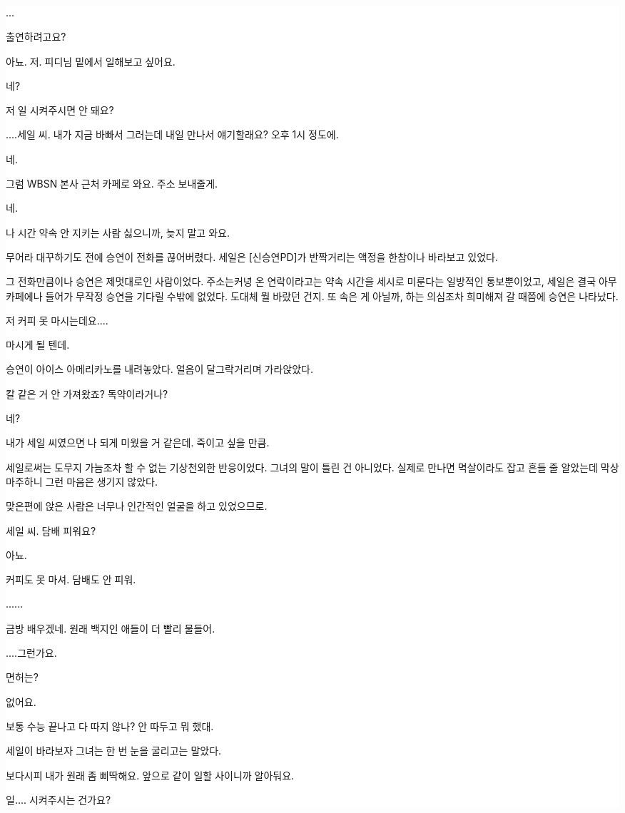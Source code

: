 ...

출연하려고요?

아뇨. 저. 피디님 밑에서 일해보고 싶어요.

네?

저 일 시켜주시면 안 돼요?

....세일 씨. 내가 지금 바빠서 그러는데 내일 만나서 얘기할래요? 오후 1시 정도에.

네.

그럼 WBSN 본사 근처 카페로 와요. 주소 보내줄게.

네.

나 시간 약속 안 지키는 사람 싫으니까, 늦지 말고 와요.

무어라 대꾸하기도 전에 승연이 전화를 끊어버렸다. 세일은 [신승연PD]가 반짝거리는 액정을 한참이나 바라보고 있었다.

그 전화만큼이나 승연은 제멋대로인 사람이었다. 주소는커녕 온 연락이라고는 약속 시간을 세시로 미룬다는 일방적인 통보뿐이었고, 세일은 결국 아무 카페에나 들어가 무작정 승연을 기다릴 수밖에 없었다. 도대체 뭘 바랐던 건지. 또 속은 게 아닐까, 하는 의심조차 희미해져 갈 때쯤에 승연은 나타났다.

저 커피 못 마시는데요....

마시게 될 텐데.

승연이 아이스 아메리카노를 내려놓았다. 얼음이 달그락거리며 가라앉았다.

칼 같은 거 안 가져왔죠? 독약이라거나?

네?

내가 세일 씨였으면 나 되게 미웠을 거 같은데. 죽이고 싶을 만큼.

세일로써는 도무지 가늠조차 할 수 없는 기상천외한 반응이었다. 그녀의 말이 틀린 건 아니었다. 실제로 만나면 멱살이라도 잡고 흔들 줄 알았는데 막상 마주하니 그런 마음은 생기지 않았다.

맞은편에 앉은 사람은 너무나 인간적인 얼굴을 하고 있었으므로.

세일 씨. 담배 피워요?

아뇨.

커피도 못 마셔. 담배도 안 피워.

......

금방 배우겠네. 원래 백지인 애들이 더 빨리 물들어.

....그런가요.

면허는?

없어요.

보통 수능 끝나고 다 따지 않나? 안 따두고 뭐 했대.

세일이 바라보자 그녀는 한 번 눈을 굴리고는 말았다.

보다시피 내가 원래 좀 삐딱해요. 앞으로 같이 일할 사이니까 알아둬요.

일.... 시켜주시는 건가요?
